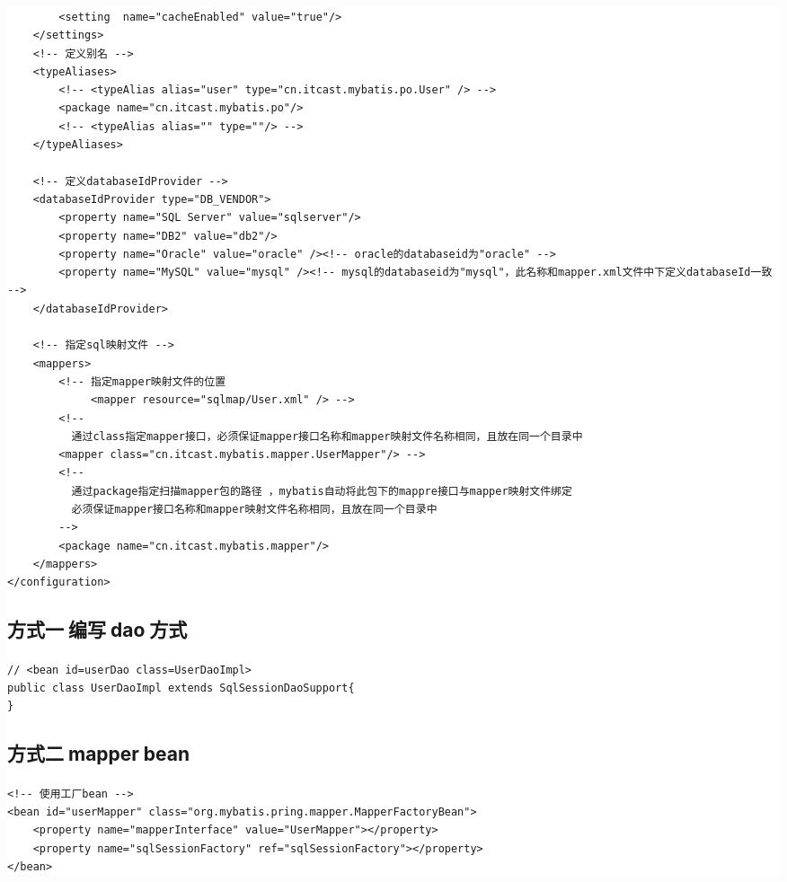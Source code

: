 ~~~~~~
        <setting  name="cacheEnabled" value="true"/>
    </settings>
    <!-- 定义别名 -->
    <typeAliases>
        <!-- <typeAlias alias="user" type="cn.itcast.mybatis.po.User" /> -->
        <package name="cn.itcast.mybatis.po"/>
        <!-- <typeAlias alias="" type=""/> -->
    </typeAliases>
	
    <!-- 定义databaseIdProvider -->
    <databaseIdProvider type="DB_VENDOR">
        <property name="SQL Server" value="sqlserver"/>
        <property name="DB2" value="db2"/>
        <property name="Oracle" value="oracle" /><!-- oracle的databaseid为"oracle" -->
        <property name="MySQL" value="mysql" /><!-- mysql的databaseid为"mysql"，此名称和mapper.xml文件中下定义databaseId一致 -->
    </databaseIdProvider>
	
    <!-- 指定sql映射文件 -->
    <mappers>
        <!-- 指定mapper映射文件的位置 
             <mapper resource="sqlmap/User.xml" /> -->
        <!-- 
          通过class指定mapper接口，必须保证mapper接口名称和mapper映射文件名称相同，且放在同一个目录中
        <mapper class="cn.itcast.mybatis.mapper.UserMapper"/> -->
        <!--
          通过package指定扫描mapper包的路径 ，mybatis自动将此包下的mappre接口与mapper映射文件绑定
          必须保证mapper接口名称和mapper映射文件名称相同，且放在同一个目录中
        -->
        <package name="cn.itcast.mybatis.mapper"/>
    </mappers>
</configuration>
~~~~~~

## 方式一 编写 dao 方式 ##
~~~~~~
// <bean id=userDao class=UserDaoImpl>
public class UserDaoImpl extends SqlSessionDaoSupport{
}
~~~~~~

## 方式二 mapper bean ##

~~~~~~
<!-- 使用工厂bean -->
<bean id="userMapper" class="org.mybatis.pring.mapper.MapperFactoryBean">
    <property name="mapperInterface" value="UserMapper"></property>
    <property name="sqlSessionFactory" ref="sqlSessionFactory"></property>
</bean>
~~~~~~
